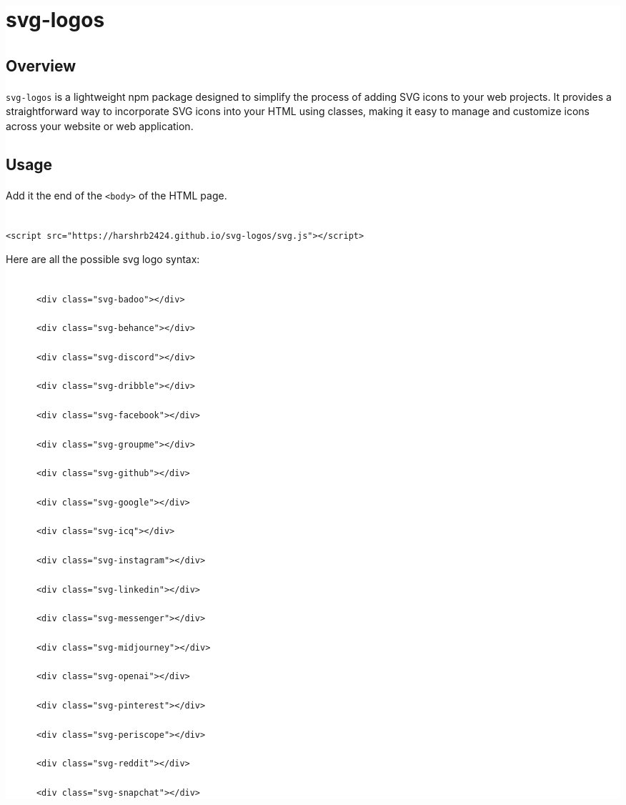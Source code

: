 # svg-logos

  

## Overview

  

`svg-logos` is a lightweight npm package designed to simplify the process of adding SVG icons to your web projects. It provides a straightforward way to incorporate SVG icons into your HTML using classes, making it easy to manage and customize icons across your website or web application.

  

## Usage

Add it the end of the `<body>` of the HTML page.

```

<script src="https://harshrb2424.github.io/svg-logos/svg.js"></script>

```


<iframe src="https://harshrb2424.github.io/svg-logos/" width="100%" height="800px"></iframe>

  

Here are all the possible svg logo syntax:

```

      <div class="svg-badoo"></div>

      <div class="svg-behance"></div>

      <div class="svg-discord"></div>

      <div class="svg-dribble"></div>

      <div class="svg-facebook"></div>

      <div class="svg-groupme"></div>

      <div class="svg-github"></div>

      <div class="svg-google"></div>

      <div class="svg-icq"></div>

      <div class="svg-instagram"></div>

      <div class="svg-linkedin"></div>

      <div class="svg-messenger"></div>

      <div class="svg-midjourney"></div>

      <div class="svg-openai"></div>

      <div class="svg-pinterest"></div>

      <div class="svg-periscope"></div>

      <div class="svg-reddit"></div>

      <div class="svg-snapchat"></div>
```